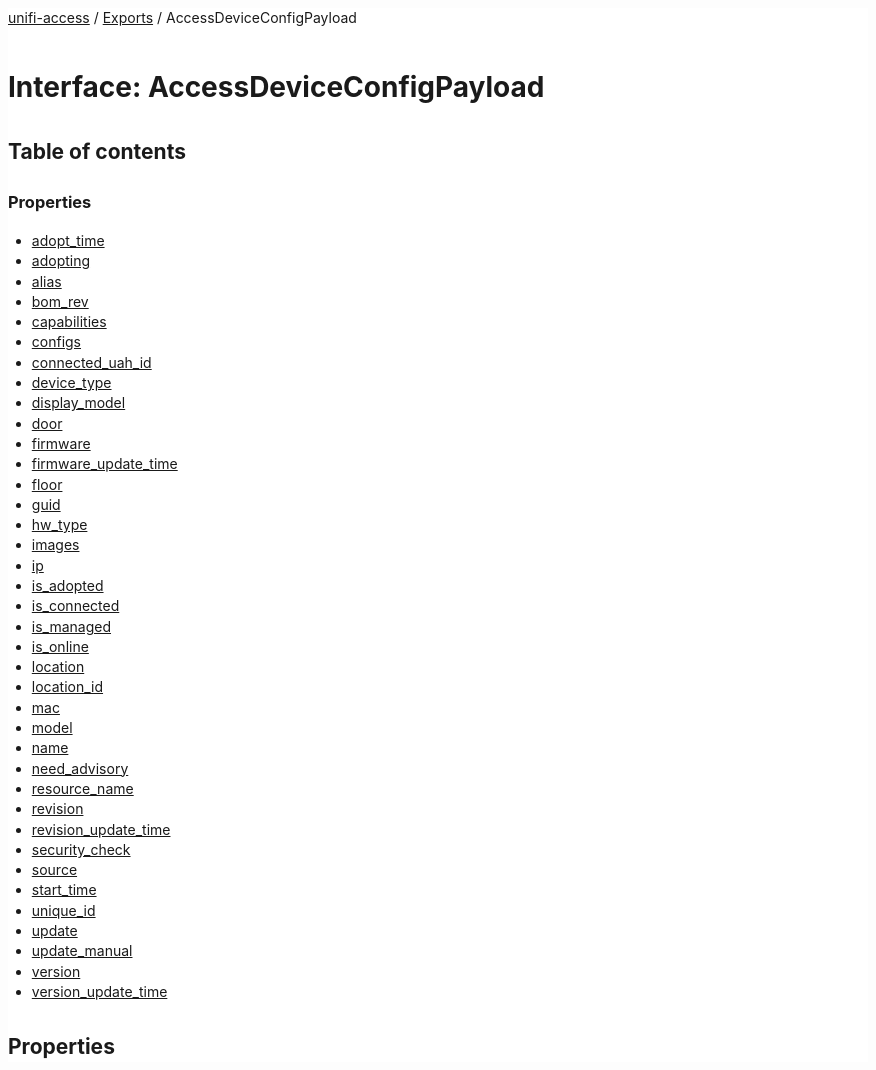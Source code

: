 [unifi-access](../README.md) / [Exports](../modules.md) / AccessDeviceConfigPayload

# Interface: AccessDeviceConfigPayload

## Table of contents

### Properties

- [adopt\_time](AccessDeviceConfigPayload.md#adopt_time)
- [adopting](AccessDeviceConfigPayload.md#adopting)
- [alias](AccessDeviceConfigPayload.md#alias)
- [bom\_rev](AccessDeviceConfigPayload.md#bom_rev)
- [capabilities](AccessDeviceConfigPayload.md#capabilities)
- [configs](AccessDeviceConfigPayload.md#configs)
- [connected\_uah\_id](AccessDeviceConfigPayload.md#connected_uah_id)
- [device\_type](AccessDeviceConfigPayload.md#device_type)
- [display\_model](AccessDeviceConfigPayload.md#display_model)
- [door](AccessDeviceConfigPayload.md#door)
- [firmware](AccessDeviceConfigPayload.md#firmware)
- [firmware\_update\_time](AccessDeviceConfigPayload.md#firmware_update_time)
- [floor](AccessDeviceConfigPayload.md#floor)
- [guid](AccessDeviceConfigPayload.md#guid)
- [hw\_type](AccessDeviceConfigPayload.md#hw_type)
- [images](AccessDeviceConfigPayload.md#images)
- [ip](AccessDeviceConfigPayload.md#ip)
- [is\_adopted](AccessDeviceConfigPayload.md#is_adopted)
- [is\_connected](AccessDeviceConfigPayload.md#is_connected)
- [is\_managed](AccessDeviceConfigPayload.md#is_managed)
- [is\_online](AccessDeviceConfigPayload.md#is_online)
- [location](AccessDeviceConfigPayload.md#location)
- [location\_id](AccessDeviceConfigPayload.md#location_id)
- [mac](AccessDeviceConfigPayload.md#mac)
- [model](AccessDeviceConfigPayload.md#model)
- [name](AccessDeviceConfigPayload.md#name)
- [need\_advisory](AccessDeviceConfigPayload.md#need_advisory)
- [resource\_name](AccessDeviceConfigPayload.md#resource_name)
- [revision](AccessDeviceConfigPayload.md#revision)
- [revision\_update\_time](AccessDeviceConfigPayload.md#revision_update_time)
- [security\_check](AccessDeviceConfigPayload.md#security_check)
- [source](AccessDeviceConfigPayload.md#source)
- [start\_time](AccessDeviceConfigPayload.md#start_time)
- [unique\_id](AccessDeviceConfigPayload.md#unique_id)
- [update](AccessDeviceConfigPayload.md#update)
- [update\_manual](AccessDeviceConfigPayload.md#update_manual)
- [version](AccessDeviceConfigPayload.md#version)
- [version\_update\_time](AccessDeviceConfigPayload.md#version_update_time)

## Properties
